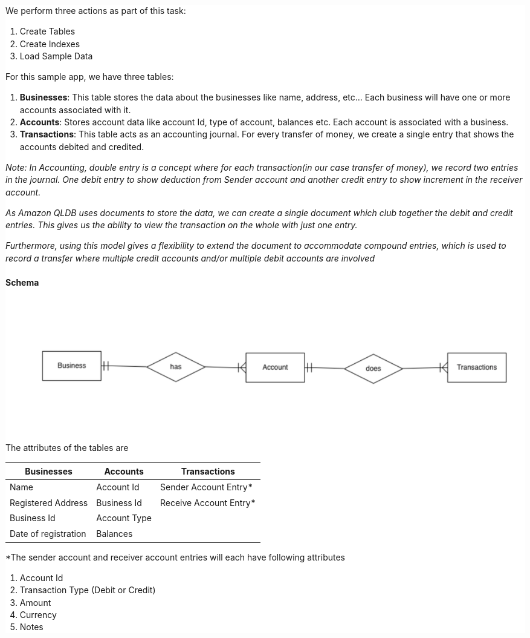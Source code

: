 We perform three actions as part of this task:

1. Create Tables
2. Create Indexes
3. Load Sample Data

For this sample app, we have three tables:

1. **Businesses**: This table stores the data about the businesses like name, address, etc...  Each business will have one or more accounts associated with it.
2. **Accounts**: Stores account data like account Id, type of account, balances etc. Each account is associated with a business.
3. **Transactions**: This table acts as an accounting journal. For every transfer of money, we create a single entry that shows the accounts debited and credited. 

*Note: In Accounting, double entry is a concept where for each transaction(in our case transfer of money), we record two entries in the journal. One debit entry to show deduction from Sender account and another credit entry to show increment in the receiver account.*

*As Amazon QLDB uses documents to store the data,  we can create a single document which club together the debit and credit entries. This gives us the ability to view the transaction on the whole with just one entry.*

*Furthermore, using this model gives a flexibility to extend the document to accommodate compound entries, which is used to record a transfer where multiple credit accounts and/or multiple debit accounts are involved*

#### Schema

![E-R (without attributes)](images/ERWithoutAttributes.png)



The attributes of the tables are

 Businesses          | Accounts | Transactions 
------------------- | ---------- | --------
 Name                | Account Id | Sender Account Entry\*
 Registered Address | Business Id | Receive Account Entry\*
 Business Id        | Account Type | 
 Date of registration         | Balances |
 

\*The sender account and receiver account entries will each have following attributes

1. Account Id
2. Transaction Type (Debit or Credit)
3. Amount
4. Currency
5. Notes
